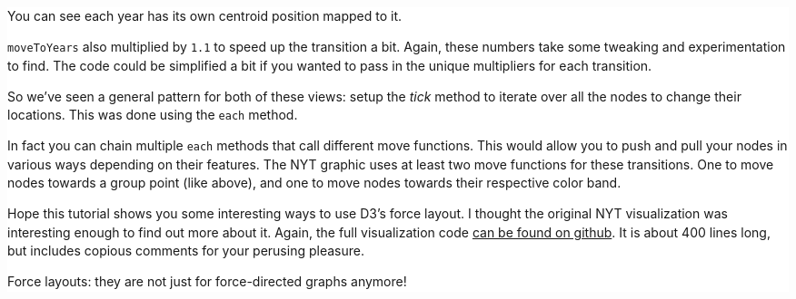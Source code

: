 You can see each year has its own centroid position mapped to it.

`moveToYears` also multiplied by `1.1` to speed up the transition a bit. Again, these numbers take some tweaking and experimentation to find. The code could be simplified a bit if you wanted to pass in the unique multipliers for each transition.

So we’ve seen a general pattern for both of these views: setup the *tick* method to iterate over all the nodes to change their locations. This was done using the `each` method.

In fact you can chain multiple `each` methods that call different move functions. This would allow you to push and pull your nodes in various ways depending on their features. The NYT graphic uses at least two move functions for these transitions. One to move nodes towards a group point (like above), and one to move nodes towards their respective color band.

Hope this tutorial shows you some interesting ways to use D3’s force layout. I thought the original NYT visualization was interesting enough to find out more about it. Again, the full visualization code [can be found on github](https://github.com/vlandham/bubble_chart/blob/gh-pages/src/bubble_chart.js). It is about 400 lines long, but includes copious comments for your perusing pleasure.

Force layouts: they are not just for force-directed graphs anymore!
